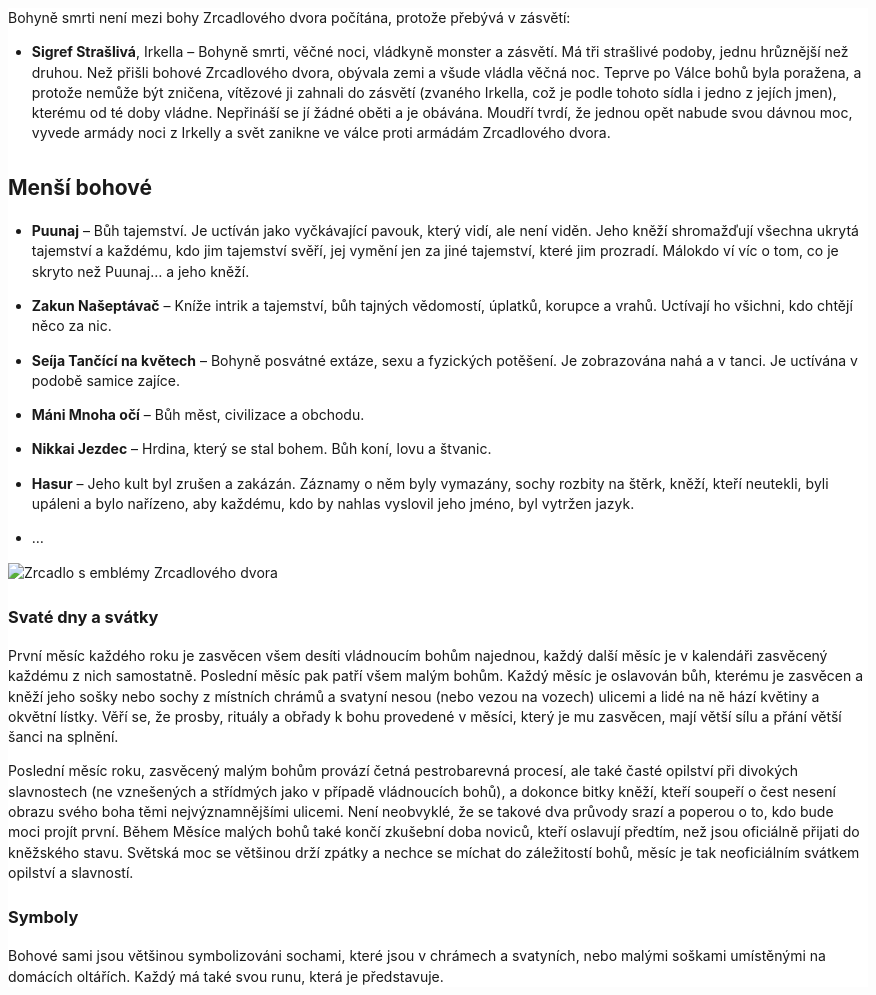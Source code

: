 Bohyně smrti není mezi bohy Zrcadlového dvora počítána, protože přebývá v zásvětí: 

- **Sigref Strašlivá**, Irkella&nbsp;– Bohyně smrti, věčné noci, vládkyně monster a zásvětí. Má tři strašlivé podoby, jednu hrůznější než druhou. Než přišli bohové Zrcadlového dvora, obývala zemi a všude vládla věčná noc. Teprve po Válce bohů byla poražena, a protože nemůže být zničena, vítězové ji zahnali do zásvětí (zvaného Irkella, což je podle tohoto sídla i jedno z jejích jmen), kterému od té doby vládne. Nepřináší se jí žádné oběti a je obávána. Moudří tvrdí, že jednou opět nabude svou dávnou moc, vyvede armády noci z Irkelly a svět zanikne ve válce proti armádám Zrcadlového dvora. 

## Menší bohové 

- **Puunaj**&nbsp;– Bůh tajemství. Je uctíván jako vyčkávající pavouk, který vidí, ale není viděn. Jeho kněží shromažďují všechna ukrytá tajemství a každému, kdo jim tajemství svěří, jej vymění jen za jiné tajemství, které jim prozradí. Málokdo ví víc o tom, co je skryto než Puunaj… a&nbsp;jeho kněží. 

- **Zakun Našeptávač**&nbsp;– Kníže intrik a tajemství, bůh tajných vědomostí, úplatků, korupce a vrahů. Uctívají ho všichni, kdo chtějí něco za nic. 

- **Seíja Tančící na květech**&nbsp;– Bohyně posvátné extáze, sexu a fyzických potěšení. Je zobrazována nahá a v tanci. Je uctívána v podobě samice zajíce.  

- **Máni Mnoha očí**&nbsp;– Bůh měst, civilizace a obchodu. 

- **Nikkai Jezdec**&nbsp;– Hrdina, který se stal bohem. Bůh koní, lovu a štvanic. 

- **Hasur**&nbsp;– Jeho kult byl zrušen a zakázán. Záznamy o něm byly vymazány, sochy rozbity na štěrk, kněží, kteří neutekli, byli upáleni a bylo nařízeno, aby každému, kdo by nahlas vyslovil jeho jméno, byl vytržen jazyk. 

- … 

![Zrcadlo s emblémy Zrcadlového dvora]({{site.baseurl}}/78/obr_01.jpg)

### Svaté dny a svátky 

První měsíc každého roku je zasvěcen všem desíti vládnoucím bohům najednou, každý další měsíc je v kalendáři zasvěcený každému z nich samostatně. Poslední měsíc pak patří všem malým bohům. Každý měsíc je oslavován bůh, kterému je zasvěcen a kněží jeho sošky nebo sochy z místních chrámů a svatyní nesou (nebo vezou na vozech) ulicemi a lidé na ně hází květiny a okvětní lístky. Věří se, že prosby, rituály a obřady k bohu provedené v měsíci, který je mu zasvěcen, mají větší sílu a přání větší šanci na splnění. 

Poslední měsíc roku, zasvěcený malým bohům provází četná pestrobarevná procesí, ale také časté opilství při divokých slavnostech (ne vznešených a střídmých jako v případě vládnoucích bohů), a&nbsp;dokonce bitky kněží, kteří soupeří o čest nesení obrazu svého boha těmi nejvýznamnějšími ulicemi. Není neobvyklé, že se takové dva průvody srazí a poperou o to, kdo bude moci projít první. Během Měsíce malých bohů také končí zkušební doba noviců, kteří oslavují předtím, než jsou oficiálně přijati do kněžského stavu. Světská moc se většinou drží zpátky a nechce se míchat do záležitostí bohů, měsíc je tak neoficiálním svátkem opilství a slavností.  

### Symboly 

Bohové sami jsou většinou symbolizováni sochami, které jsou v chrámech a svatyních, nebo malými soškami umístěnými na domácích oltářích. Každý má také svou runu, která je představuje. 
